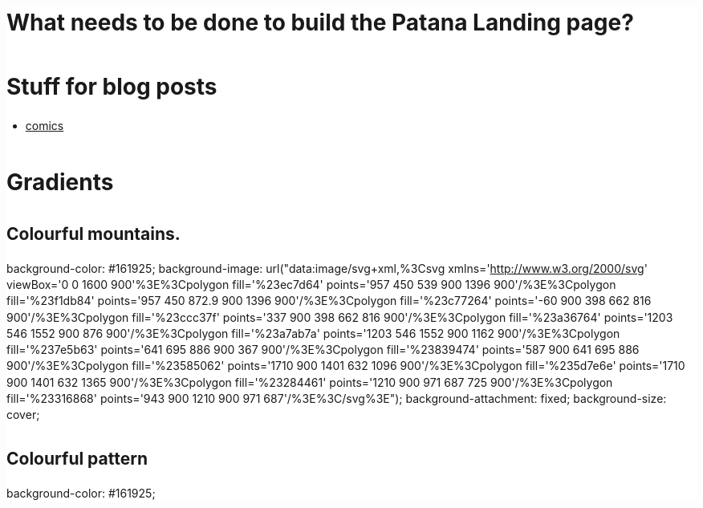 # What needs to be done to build the Patana Landing page?

# Stuff for blog posts

- [comics](https://turnoff.us/geek/the-depressed-developer-42/)

# Gradients

## Colourful mountains.

background-color: #161925;
background-image: url("data:image/svg+xml,%3Csvg xmlns='http://www.w3.org/2000/svg' viewBox='0 0 1600 900'%3E%3Cpolygon fill='%23ec7d64' points='957 450 539 900 1396 900'/%3E%3Cpolygon fill='%23f1db84' points='957 450 872.9 900 1396 900'/%3E%3Cpolygon fill='%23c77264' points='-60 900 398 662 816 900'/%3E%3Cpolygon fill='%23ccc37f' points='337 900 398 662 816 900'/%3E%3Cpolygon fill='%23a36764' points='1203 546 1552 900 876 900'/%3E%3Cpolygon fill='%23a7ab7a' points='1203 546 1552 900 1162 900'/%3E%3Cpolygon fill='%237e5b63' points='641 695 886 900 367 900'/%3E%3Cpolygon fill='%23839474' points='587 900 641 695 886 900'/%3E%3Cpolygon fill='%23585062' points='1710 900 1401 632 1096 900'/%3E%3Cpolygon fill='%235d7e6e' points='1710 900 1401 632 1365 900'/%3E%3Cpolygon fill='%23284461' points='1210 900 971 687 725 900'/%3E%3Cpolygon fill='%23316868' points='943 900 1210 900 971 687'/%3E%3C/svg%3E");
background-attachment: fixed;
background-size: cover;

## Colourful pattern

background-color: #161925;